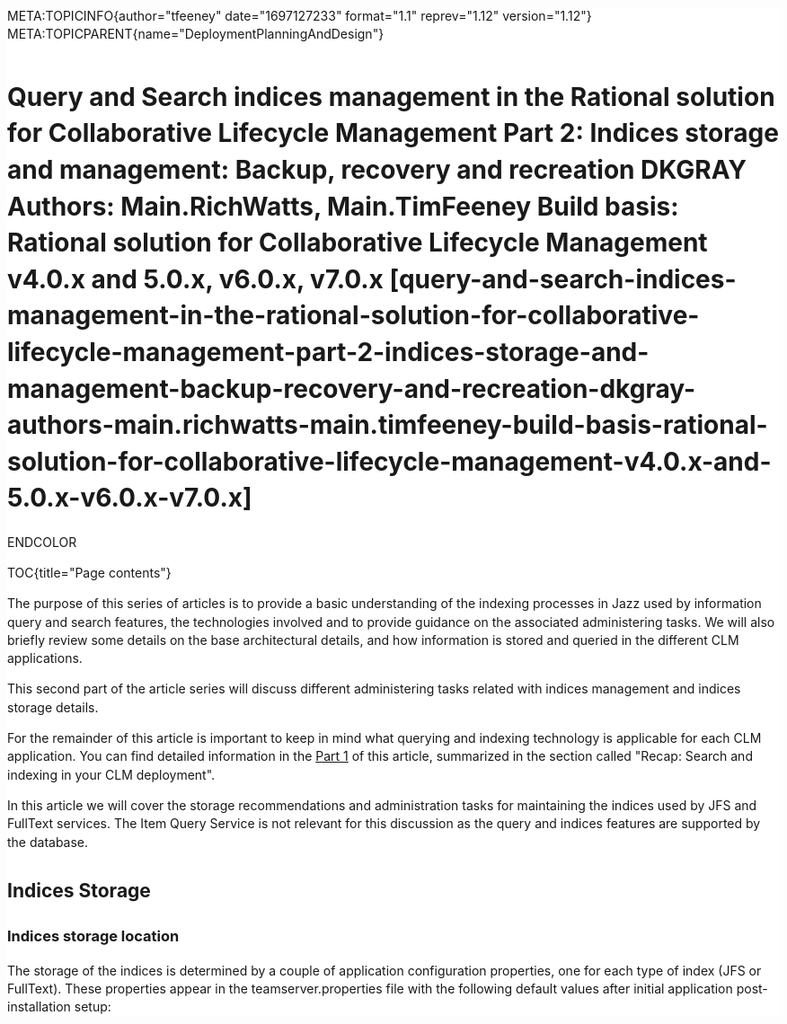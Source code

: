 META:TOPICINFO{author="tfeeney" date="1697127233" format="1.1"
reprev="1.12" version="1.12"}
META:TOPICPARENT{name="DeploymentPlanningAndDesign"}

# Query and Search indices management in the Rational solution for Collaborative Lifecycle Management Part 2: Indices storage and management: Backup, recovery and recreation DKGRAY Authors: Main.RichWatts, Main.TimFeeney Build basis: Rational solution for Collaborative Lifecycle Management v4.0.x and 5.0.x, v6.0.x, v7.0.x [query-and-search-indices-management-in-the-rational-solution-for-collaborative-lifecycle-management-part-2-indices-storage-and-management-backup-recovery-and-recreation-dkgray-authors-main.richwatts-main.timfeeney-build-basis-rational-solution-for-collaborative-lifecycle-management-v4.0.x-and-5.0.x-v6.0.x-v7.0.x]

ENDCOLOR

TOC{title="Page contents"}

The purpose of this series of articles is to provide a basic
understanding of the indexing processes in Jazz used by information
query and search features, the technologies involved and to provide
guidance on the associated administering tasks. We will also briefly
review some details on the base architectural details, and how
information is stored and queried in the different CLM applications.

This second part of the article series will discuss different
administering tasks related with indices management and indices storage
details.

For the remainder of this article is important to keep in mind what
querying and indexing technology is applicable for each CLM application.
You can find detailed information in the [Part
1](DeploymentJazzIndicesTechnology) of this article, summarized in the
section called "Recap: Search and indexing in your CLM deployment".

In this article we will cover the storage recommendations and
administration tasks for maintaining the indices used by JFS and
FullText services. The Item Query Service is not relevant for this
discussion as the query and indices features are supported by the
database.

## **Indices Storage**

### **Indices storage location**

The storage of the indices is determined by a couple of application
configuration properties, one for each type of index (JFS or FullText).
These properties appear in the teamserver.properties file with the
following default values after initial application post-installation
setup:

